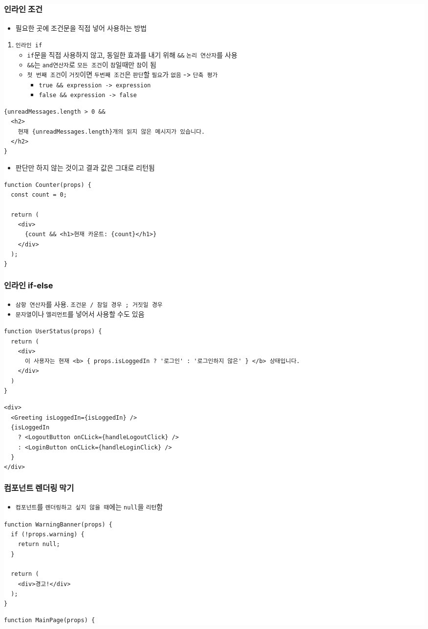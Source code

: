### 인라인 조건
- 필요한 곳에 조건문을 직접 넣어 사용하는 방법
1. `인라인 if`
   - `if`문을 직접 사용하지 않고, 동일한 효과를 내기 위해 `&&` `논리 연산자`를 사용
   - `&&`는 `and연산자`로 `모든 조건`이 `참`일때만 `참`이 됨
   - `첫 번째 조건`이 `거짓`이면 `두번째 조건`은 `판단`할 `필요`가 `없음` -> `단축 평가`
     - `true && expression -> expression`
     - `false && expression -> false`
``` JSX
{unreadMessages.length > 0 &&
  <h2>
    현재 {unreadMessages.length}개의 읽지 않은 메시지가 있습니다.
  </h2>
}
```
   - 판단만 하지 않는 것이고 결과 값은 그대로 리턴됨
``` JSX
function Counter(props) {
  const count = 0;

  return (
    <div>
      {count && <h1>현재 카운트: {count}</h1>}
    </div>
  );
}
```

### 인라인 if-else
- `삼항 연산자`를 사용. `조건문 / 참일 경우 ; 거짓일 경우`
- `문자열`이나 `엘리먼트`를 넣어서 사용할 수도 있음
``` JSX
function UserStatus(props) {
  return (
    <div>
      이 사용자는 현재 <b> { props.isLoggedIn ? '로그인' : '로그인하지 않은' } </b> 상태입니다.
    </div>
  )
}
```
``` JSX
<div>
  <Greeting isLoggedIn={isLoggedIn} />
  {isLoggedIn
    ? <LogoutButton onCLick={handleLogoutClick} />
    : <LoginButton onCLick={handleLoginClick} />
  }
</div>
```

### 컴포넌트 렌더링 막기
- `컴포넌트`를 `렌더링하고 싶지 않을 때`에는 `null`을 `리턴`함
``` JSX
function WarningBanner(props) {
  if (!props.warning) {
    return null;
  }

  return (
    <div>경고!</div>
  );
}
```
``` JSX
function MainPage(props) {
```